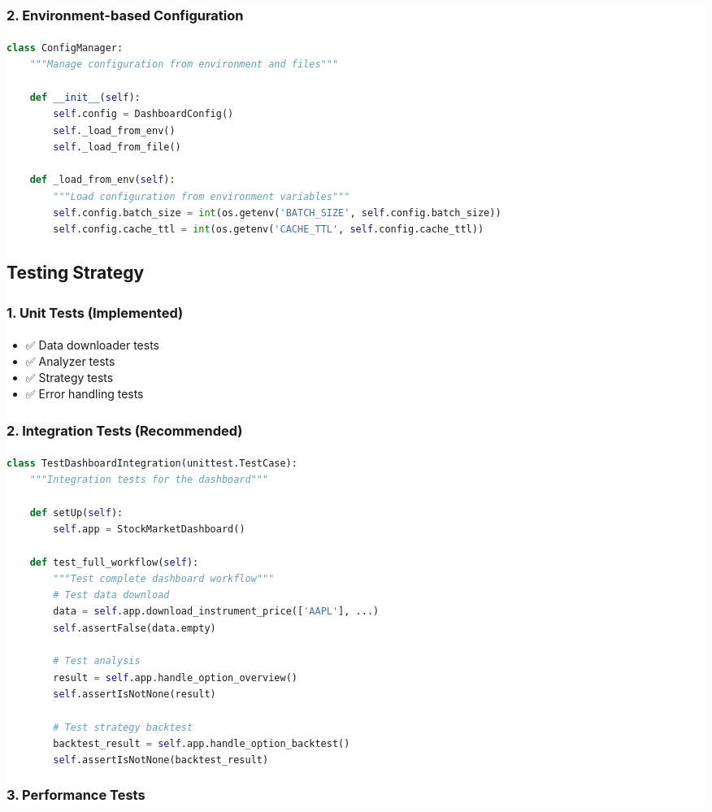 ### 2. Environment-based Configuration

```python
class ConfigManager:
    """Manage configuration from environment and files"""
    
    def __init__(self):
        self.config = DashboardConfig()
        self._load_from_env()
        self._load_from_file()
    
    def _load_from_env(self):
        """Load configuration from environment variables"""
        self.config.batch_size = int(os.getenv('BATCH_SIZE', self.config.batch_size))
        self.config.cache_ttl = int(os.getenv('CACHE_TTL', self.config.cache_ttl))
```

## Testing Strategy

### 1. Unit Tests (Implemented)

- ✅ Data downloader tests
- ✅ Analyzer tests
- ✅ Strategy tests
- ✅ Error handling tests

### 2. Integration Tests (Recommended)

```python
class TestDashboardIntegration(unittest.TestCase):
    """Integration tests for the dashboard"""
    
    def setUp(self):
        self.app = StockMarketDashboard()
    
    def test_full_workflow(self):
        """Test complete dashboard workflow"""
        # Test data download
        data = self.app.download_instrument_price(['AAPL'], ...)
        self.assertFalse(data.empty)
        
        # Test analysis
        result = self.app.handle_option_overview()
        self.assertIsNotNone(result)
        
        # Test strategy backtest
        backtest_result = self.app.handle_option_backtest()
        self.assertIsNotNone(backtest_result)
```

### 3. Performance Tests
